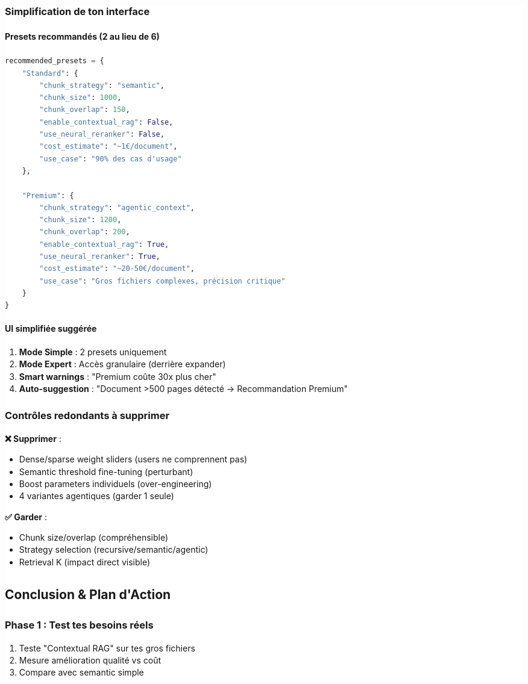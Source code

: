 ### Simplification de ton interface

#### Presets recommandés (2 au lieu de 6)

```python
recommended_presets = {
    "Standard": {
        "chunk_strategy": "semantic",
        "chunk_size": 1000,
        "chunk_overlap": 150,
        "enable_contextual_rag": False,
        "use_neural_reranker": False,
        "cost_estimate": "~1€/document",
        "use_case": "90% des cas d'usage"
    },
    
    "Premium": {
        "chunk_strategy": "agentic_context", 
        "chunk_size": 1200,
        "chunk_overlap": 200,
        "enable_contextual_rag": True,
        "use_neural_reranker": True,
        "cost_estimate": "~20-50€/document",
        "use_case": "Gros fichiers complexes, précision critique"
    }
}
```

#### UI simplifiée suggérée

1. **Mode Simple** : 2 presets uniquement
2. **Mode Expert** : Accès granulaire (derrière expander)
3. **Smart warnings** : "Premium coûte 30x plus cher"
4. **Auto-suggestion** : "Document >500 pages détecté → Recommandation Premium"

### Contrôles redondants à supprimer

**❌ Supprimer** :
- Dense/sparse weight sliders (users ne comprennent pas)
- Semantic threshold fine-tuning (perturbant)
- Boost parameters individuels (over-engineering)
- 4 variantes agentiques (garder 1 seule)

**✅ Garder** :
- Chunk size/overlap (compréhensible)
- Strategy selection (recursive/semantic/agentic)
- Retrieval K (impact direct visible)

## Conclusion & Plan d'Action

### Phase 1 : Test tes besoins réels
1. Teste "Contextual RAG" sur tes gros fichiers
2. Mesure amélioration qualité vs coût
3. Compare avec semantic simple
